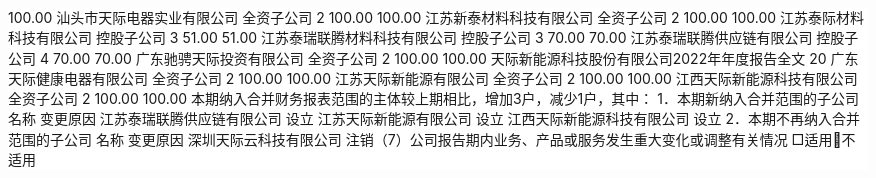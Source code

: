 100.00
汕头市天际电器实业有限公司
全资子公司
2
100.00
100.00
江苏新泰材料科技有限公司
全资子公司
2
100.00
100.00
江苏泰际材料科技有限公司
控股子公司
3
51.00
51.00
江苏泰瑞联腾材料科技有限公司
控股子公司
3
70.00
70.00
江苏泰瑞联腾供应链有限公司
控股子公司
4
70.00
70.00
广东驰骋天际投资有限公司
全资子公司
2
100.00
100.00
天际新能源科技股份有限公司2022年年度报告全文
20
广东天际健康电器有限公司
全资子公司
2
100.00
100.00
江苏天际新能源有限公司
全资子公司
2
100.00
100.00
江西天际新能源科技有限公司
全资子公司
2
100.00
100.00
本期纳入合并财务报表范围的主体较上期相比，增加3户，减少1户，其中：
1．本期新纳入合并范围的子公司
名称
变更原因
江苏泰瑞联腾供应链有限公司
设立
江苏天际新能源有限公司
设立
江西天际新能源科技有限公司
设立
2．本期不再纳入合并范围的子公司
名称
变更原因
深圳天际云科技有限公司
注销（7）公司报告期内业务、产品或服务发生重大变化或调整有关情况
□适用不适用